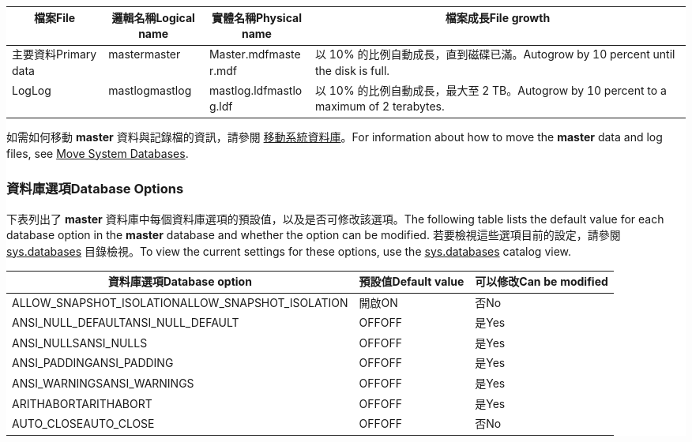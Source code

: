|<span data-ttu-id="3ef35-111">檔案</span><span class="sxs-lookup"><span data-stu-id="3ef35-111">File</span></span>|<span data-ttu-id="3ef35-112">邏輯名稱</span><span class="sxs-lookup"><span data-stu-id="3ef35-112">Logical name</span></span>|<span data-ttu-id="3ef35-113">實體名稱</span><span class="sxs-lookup"><span data-stu-id="3ef35-113">Physical name</span></span>|<span data-ttu-id="3ef35-114">檔案成長</span><span class="sxs-lookup"><span data-stu-id="3ef35-114">File growth</span></span>|  
|----------|------------------|-------------------|-----------------|  
|<span data-ttu-id="3ef35-115">主要資料</span><span class="sxs-lookup"><span data-stu-id="3ef35-115">Primary data</span></span>|<span data-ttu-id="3ef35-116">master</span><span class="sxs-lookup"><span data-stu-id="3ef35-116">master</span></span>|<span data-ttu-id="3ef35-117">Master.mdf</span><span class="sxs-lookup"><span data-stu-id="3ef35-117">master.mdf</span></span>|<span data-ttu-id="3ef35-118">以 10% 的比例自動成長，直到磁碟已滿。</span><span class="sxs-lookup"><span data-stu-id="3ef35-118">Autogrow by 10 percent until the disk is full.</span></span>|  
|<span data-ttu-id="3ef35-119">Log</span><span class="sxs-lookup"><span data-stu-id="3ef35-119">Log</span></span>|<span data-ttu-id="3ef35-120">mastlog</span><span class="sxs-lookup"><span data-stu-id="3ef35-120">mastlog</span></span>|<span data-ttu-id="3ef35-121">mastlog.ldf</span><span class="sxs-lookup"><span data-stu-id="3ef35-121">mastlog.ldf</span></span>|<span data-ttu-id="3ef35-122">以 10% 的比例自動成長，最大至 2 TB。</span><span class="sxs-lookup"><span data-stu-id="3ef35-122">Autogrow by 10 percent to a maximum of 2 terabytes.</span></span>|  
  
 <span data-ttu-id="3ef35-123">如需如何移動 **master** 資料與記錄檔的資訊，請參閱 [移動系統資料庫](system-databases.md)。</span><span class="sxs-lookup"><span data-stu-id="3ef35-123">For information about how to move the **master** data and log files, see [Move System Databases](system-databases.md).</span></span>  
  
### <a name="database-options"></a><span data-ttu-id="3ef35-124">資料庫選項</span><span class="sxs-lookup"><span data-stu-id="3ef35-124">Database Options</span></span>  
 <span data-ttu-id="3ef35-125">下表列出了 **master** 資料庫中每個資料庫選項的預設值，以及是否可修改該選項。</span><span class="sxs-lookup"><span data-stu-id="3ef35-125">The following table lists the default value for each database option in the **master** database and whether the option can be modified.</span></span> <span data-ttu-id="3ef35-126">若要檢視這些選項目前的設定，請參閱 [sys.databases](/sql/relational-databases/system-catalog-views/sys-databases-transact-sql) 目錄檢視。</span><span class="sxs-lookup"><span data-stu-id="3ef35-126">To view the current settings for these options, use the [sys.databases](/sql/relational-databases/system-catalog-views/sys-databases-transact-sql) catalog view.</span></span>  
  
|<span data-ttu-id="3ef35-127">資料庫選項</span><span class="sxs-lookup"><span data-stu-id="3ef35-127">Database option</span></span>|<span data-ttu-id="3ef35-128">預設值</span><span class="sxs-lookup"><span data-stu-id="3ef35-128">Default value</span></span>|<span data-ttu-id="3ef35-129">可以修改</span><span class="sxs-lookup"><span data-stu-id="3ef35-129">Can be modified</span></span>|  
|---------------------|-------------------|---------------------|  
|<span data-ttu-id="3ef35-130">ALLOW_SNAPSHOT_ISOLATION</span><span class="sxs-lookup"><span data-stu-id="3ef35-130">ALLOW_SNAPSHOT_ISOLATION</span></span>|<span data-ttu-id="3ef35-131">開啟</span><span class="sxs-lookup"><span data-stu-id="3ef35-131">ON</span></span>|<span data-ttu-id="3ef35-132">否</span><span class="sxs-lookup"><span data-stu-id="3ef35-132">No</span></span>|  
|<span data-ttu-id="3ef35-133">ANSI_NULL_DEFAULT</span><span class="sxs-lookup"><span data-stu-id="3ef35-133">ANSI_NULL_DEFAULT</span></span>|<span data-ttu-id="3ef35-134">OFF</span><span class="sxs-lookup"><span data-stu-id="3ef35-134">OFF</span></span>|<span data-ttu-id="3ef35-135">是</span><span class="sxs-lookup"><span data-stu-id="3ef35-135">Yes</span></span>|  
|<span data-ttu-id="3ef35-136">ANSI_NULLS</span><span class="sxs-lookup"><span data-stu-id="3ef35-136">ANSI_NULLS</span></span>|<span data-ttu-id="3ef35-137">OFF</span><span class="sxs-lookup"><span data-stu-id="3ef35-137">OFF</span></span>|<span data-ttu-id="3ef35-138">是</span><span class="sxs-lookup"><span data-stu-id="3ef35-138">Yes</span></span>|  
|<span data-ttu-id="3ef35-139">ANSI_PADDING</span><span class="sxs-lookup"><span data-stu-id="3ef35-139">ANSI_PADDING</span></span>|<span data-ttu-id="3ef35-140">OFF</span><span class="sxs-lookup"><span data-stu-id="3ef35-140">OFF</span></span>|<span data-ttu-id="3ef35-141">是</span><span class="sxs-lookup"><span data-stu-id="3ef35-141">Yes</span></span>|  
|<span data-ttu-id="3ef35-142">ANSI_WARNINGS</span><span class="sxs-lookup"><span data-stu-id="3ef35-142">ANSI_WARNINGS</span></span>|<span data-ttu-id="3ef35-143">OFF</span><span class="sxs-lookup"><span data-stu-id="3ef35-143">OFF</span></span>|<span data-ttu-id="3ef35-144">是</span><span class="sxs-lookup"><span data-stu-id="3ef35-144">Yes</span></span>|  
|<span data-ttu-id="3ef35-145">ARITHABORT</span><span class="sxs-lookup"><span data-stu-id="3ef35-145">ARITHABORT</span></span>|<span data-ttu-id="3ef35-146">OFF</span><span class="sxs-lookup"><span data-stu-id="3ef35-146">OFF</span></span>|<span data-ttu-id="3ef35-147">是</span><span class="sxs-lookup"><span data-stu-id="3ef35-147">Yes</span></span>|  
|<span data-ttu-id="3ef35-148">AUTO_CLOSE</span><span class="sxs-lookup"><span data-stu-id="3ef35-148">AUTO_CLOSE</span></span>|<span data-ttu-id="3ef35-149">OFF</span><span class="sxs-lookup"><span data-stu-id="3ef35-149">OFF</span></span>|<span data-ttu-id="3ef35-150">否</span><span class="sxs-lookup"><span data-stu-id="3ef35-150">No</span></span>|  